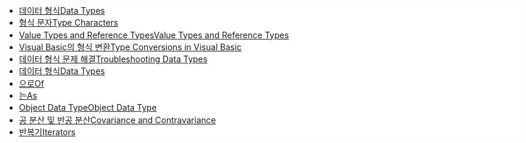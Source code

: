 - [<span data-ttu-id="746e8-199">데이터 형식</span><span class="sxs-lookup"><span data-stu-id="746e8-199">Data Types</span></span>](index.md)
- [<span data-ttu-id="746e8-200">형식 문자</span><span class="sxs-lookup"><span data-stu-id="746e8-200">Type Characters</span></span>](type-characters.md)
- [<span data-ttu-id="746e8-201">Value Types and Reference Types</span><span class="sxs-lookup"><span data-stu-id="746e8-201">Value Types and Reference Types</span></span>](value-types-and-reference-types.md)
- [<span data-ttu-id="746e8-202">Visual Basic의 형식 변환</span><span class="sxs-lookup"><span data-stu-id="746e8-202">Type Conversions in Visual Basic</span></span>](type-conversions.md)
- [<span data-ttu-id="746e8-203">데이터 형식 문제 해결</span><span class="sxs-lookup"><span data-stu-id="746e8-203">Troubleshooting Data Types</span></span>](troubleshooting-data-types.md)
- [<span data-ttu-id="746e8-204">데이터 형식</span><span class="sxs-lookup"><span data-stu-id="746e8-204">Data Types</span></span>](../../../language-reference/data-types/index.md)
- [<span data-ttu-id="746e8-205">으로</span><span class="sxs-lookup"><span data-stu-id="746e8-205">Of</span></span>](../../../language-reference/statements/of-clause.md)
- [<span data-ttu-id="746e8-206">는</span><span class="sxs-lookup"><span data-stu-id="746e8-206">As</span></span>](../../../language-reference/statements/as-clause.md)
- [<span data-ttu-id="746e8-207">Object Data Type</span><span class="sxs-lookup"><span data-stu-id="746e8-207">Object Data Type</span></span>](../../../language-reference/data-types/object-data-type.md)
- [<span data-ttu-id="746e8-208">공 분산 및 반공 분산</span><span class="sxs-lookup"><span data-stu-id="746e8-208">Covariance and Contravariance</span></span>](../../concepts/covariance-contravariance/index.md)
- [<span data-ttu-id="746e8-209">반복기</span><span class="sxs-lookup"><span data-stu-id="746e8-209">Iterators</span></span>](../../concepts/iterators.md)
